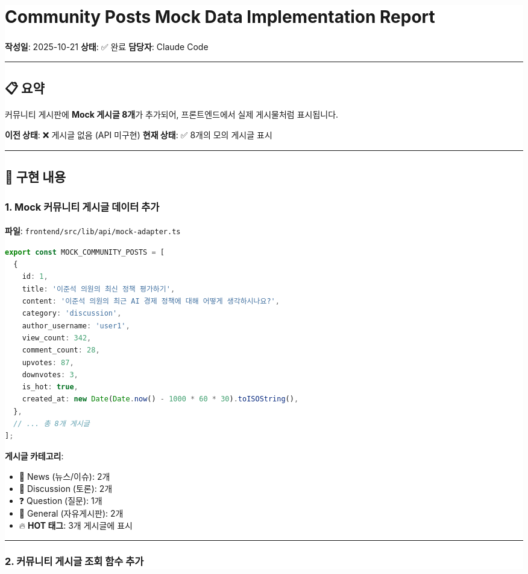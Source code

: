 # Community Posts Mock Data Implementation Report

**작성일**: 2025-10-21
**상태**: ✅ 완료
**담당자**: Claude Code

---

## 📋 요약

커뮤니티 게시판에 **Mock 게시글 8개**가 추가되어, 프론트엔드에서 실제 게시물처럼 표시됩니다.

**이전 상태**: ❌ 게시글 없음 (API 미구현)
**현재 상태**: ✅ 8개의 모의 게시글 표시

---

## 🎯 구현 내용

### 1. Mock 커뮤니티 게시글 데이터 추가

**파일**: `frontend/src/lib/api/mock-adapter.ts`

```typescript
export const MOCK_COMMUNITY_POSTS = [
  {
    id: 1,
    title: '이준석 의원의 최신 정책 평가하기',
    content: '이준석 의원의 최근 AI 경제 정책에 대해 어떻게 생각하시나요?',
    category: 'discussion',
    author_username: 'user1',
    view_count: 342,
    comment_count: 28,
    upvotes: 87,
    downvotes: 3,
    is_hot: true,
    created_at: new Date(Date.now() - 1000 * 60 * 30).toISOString(),
  },
  // ... 총 8개 게시글
];
```

**게시글 카테고리**:
- 📢 News (뉴스/이슈): 2개
- 💬 Discussion (토론): 2개
- ❓ Question (질문): 1개
- 📝 General (자유게시판): 2개
- 🔥 **HOT 태그**: 3개 게시글에 표시

---

### 2. 커뮤니티 게시글 조회 함수 추가

